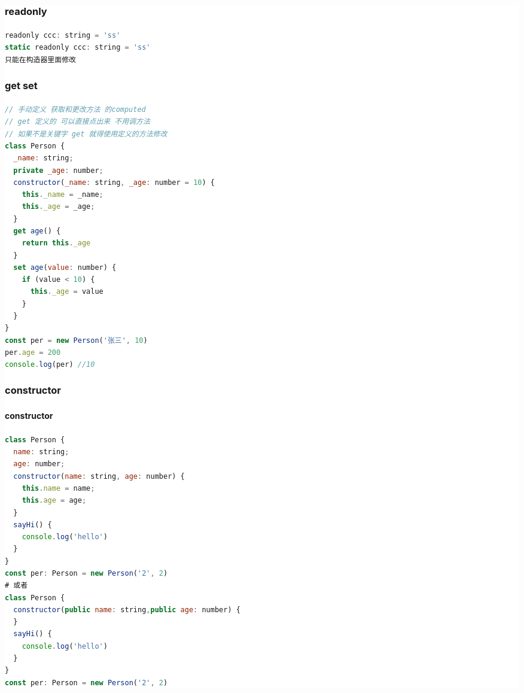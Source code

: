 ### readonly

```js
readonly ccc: string = 'ss'
static readonly ccc: string = 'ss'
只能在构造器里面修改
```

### get set

```js
// 手动定义 获取和更改方法 的computed
// get 定义的 可以直接点出来 不用调方法
// 如果不是关键字 get 就得使用定义的方法修改
class Person {
  _name: string;
  private _age: number;
  constructor(_name: string, _age: number = 10) {
    this._name = _name;
    this._age = _age;
  }
  get age() {
    return this._age
  }
  set age(value: number) {
    if (value < 10) {
      this._age = value
    }
  }
}
const per = new Person('张三', 10)
per.age = 200
console.log(per) //10
```

### constructor

#### constructor

```js
class Person {
  name: string;
  age: number;
  constructor(name: string, age: number) {
    this.name = name;
    this.age = age;
  }
  sayHi() {
    console.log('hello')
  }
}
const per: Person = new Person('2', 2)
# 或者
class Person {
  constructor(public name: string,public age: number) {
  }
  sayHi() {
    console.log('hello')
  }
}
const per: Person = new Person('2', 2)
```
